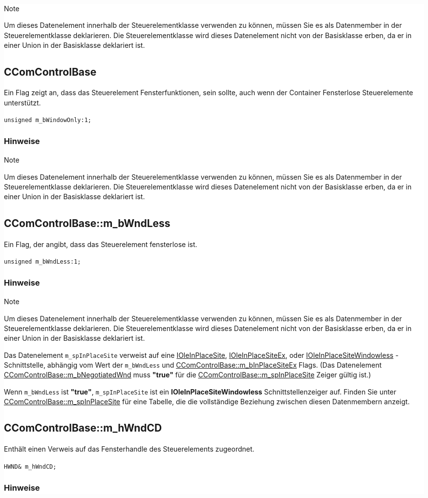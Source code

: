 > [!NOTE]
>  Um dieses Datenelement innerhalb der Steuerelementklasse verwenden zu können, müssen Sie es als Datenmember in der Steuerelementklasse deklarieren. Die Steuerelementklasse wird dieses Datenelement nicht von der Basisklasse erben, da er in einer Union in der Basisklasse deklariert ist.  
  
##  <a name="m_bwindowonly"></a>  CComControlBase  
 Ein Flag zeigt an, dass das Steuerelement Fensterfunktionen, sein sollte, auch wenn der Container Fensterlose Steuerelemente unterstützt.  
  
```
unsigned m_bWindowOnly:1;
```  
  
### <a name="remarks"></a>Hinweise  
  
> [!NOTE]
>  Um dieses Datenelement innerhalb der Steuerelementklasse verwenden zu können, müssen Sie es als Datenmember in der Steuerelementklasse deklarieren. Die Steuerelementklasse wird dieses Datenelement nicht von der Basisklasse erben, da er in einer Union in der Basisklasse deklariert ist.  
  
##  <a name="m_bwndless"></a>  CComControlBase::m_bWndLess  
 Ein Flag, der angibt, dass das Steuerelement fensterlose ist.  
  
```
unsigned m_bWndLess:1;
```  
  
### <a name="remarks"></a>Hinweise  
  
> [!NOTE]
>  Um dieses Datenelement innerhalb der Steuerelementklasse verwenden zu können, müssen Sie es als Datenmember in der Steuerelementklasse deklarieren. Die Steuerelementklasse wird dieses Datenelement nicht von der Basisklasse erben, da er in einer Union in der Basisklasse deklariert ist.  
  
 Das Datenelement `m_spInPlaceSite` verweist auf eine [IOleInPlaceSite](http://msdn.microsoft.com/library/windows/desktop/ms686586), [IOleInPlaceSiteEx](http://msdn.microsoft.com/library/windows/desktop/ms693461), oder [IOleInPlaceSiteWindowless](http://msdn.microsoft.com/library/windows/desktop/ms682300) -Schnittstelle, abhängig vom Wert der `m_bWndLess` und [CComControlBase::m_bInPlaceSiteEx](#m_binplacesiteex) Flags. (Das Datenelement [CComControlBase::m_bNegotiatedWnd](#m_bnegotiatedwnd) muss **"true"** für die [CComControlBase::m_spInPlaceSite](#m_spinplacesite) Zeiger gültig ist.)  
  
 Wenn `m_bWndLess` ist **"true"**, `m_spInPlaceSite` ist ein **IOleInPlaceSiteWindowless** Schnittstellenzeiger auf. Finden Sie unter [CComControlBase::m_spInPlaceSite](#m_spinplacesite) für eine Tabelle, die die vollständige Beziehung zwischen diesen Datenmembern anzeigt.  
  
##  <a name="m_hwndcd"></a>  CComControlBase::m_hWndCD  
 Enthält einen Verweis auf das Fensterhandle des Steuerelements zugeordnet.  
  
```
HWND& m_hWndCD;
```  
  
### <a name="remarks"></a>Hinweise  
  